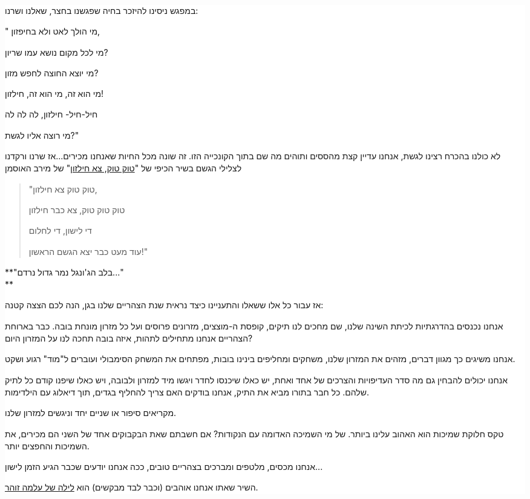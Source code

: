 במפגש ניסינו להיזכר בחיה שפגשנו בחצר, שאלנו ושרנו:



" מי הולך לאט ולא בחיפזון,

מי לכל מקום נושא עמו שריון?

מי יוצא החוצה לחפש מזון?

מי הוא זה, מי הוא זה, חילזון!

חיל-חיל- חילזון, לה לה לה

מי רוצה אליו לגשת?" 



לא כולנו בהכרח רצינו לגשת, אנחנו עדיין קצת מהססים ותוהים מה שם בתוך הקונכייה הזו. זה שונה מכל החיות שאנחנו מכירים...אז שרנו ורקדנו לצלילי הגשם בשיר הכיפי של "[טוק טוק, צא חילזון](https://www.youtube.com/watch?v=lUDJ9FzyyP4)" של מירב האוסמן



> "טוק טוק צא חילזון,
>
> טוק טוק טוק, צא כבר חילזון
>
> די לישון, די לחלום
>
> עוד מעט כבר יצא הגשם הראשון!" 





**"בלב הג'ונגל נמר גדול נרדם..."  
**



אז עבור כל אלו ששאלו והתעניינו כיצד נראית שנת הצהריים שלנו בגן, הנה לכם הצצה קטנה:

אנחנו נכנסים בהדרגתיות לכיתת השינה שלנו, שם מחכים לנו תיקים, קופסת ה-מוצצים, מזרונים פרוסים ועל כל מזרון מונחת בובה.  כבר בארוחת הצהריים אנחנו מתחילים לתהות, איזה בובה תחכה לנו על המזרון היום? 

אנחנו משיגים כך מגוון דברים, מזהים את המזרון שלנו, משחקים ומחליפים בינינו בובות, מפתחים את המשחק הסימבולי ועוברים ל"מוד" רגוע ושקט. 

אנחנו יכולים להבחין גם מה סדר העדיפויות והצרכים של אחד ואחת, יש כאלו שיכנסו לחדר ויגשו מיד למזרון ולבובה, ויש כאלו שיפנו קודם כל לתיק שלהם. כל חבר בתורו מביא את התיק, אנחנו בודקים האם צריך להחליף בגדים, תוך דיאלוג עם הילדימות. 

מקריאים סיפור או שניים יחד וניגשים למזרון שלנו. 

טקס חלוקת שמיכות הוא האהוב עלינו ביותר. של מי השמיכה האדומה עם הנקודות? אם חשבתם שאת הבקבוקים אחד של השני הם מכירים, את השמיכות והחפצים יותר.

אנחנו מכסים, מלטפים ומברכים בצהריים טובים, ככה אנחנו יודעים שכבר הגיע הזמן לישון...

השיר שאתו אנחנו אוהבים (וכבר לבד מבקשים) הוא [לילה של עלמה זוהר](https://www.youtube.com/watch?v=hoKmPMsLaoo). 


